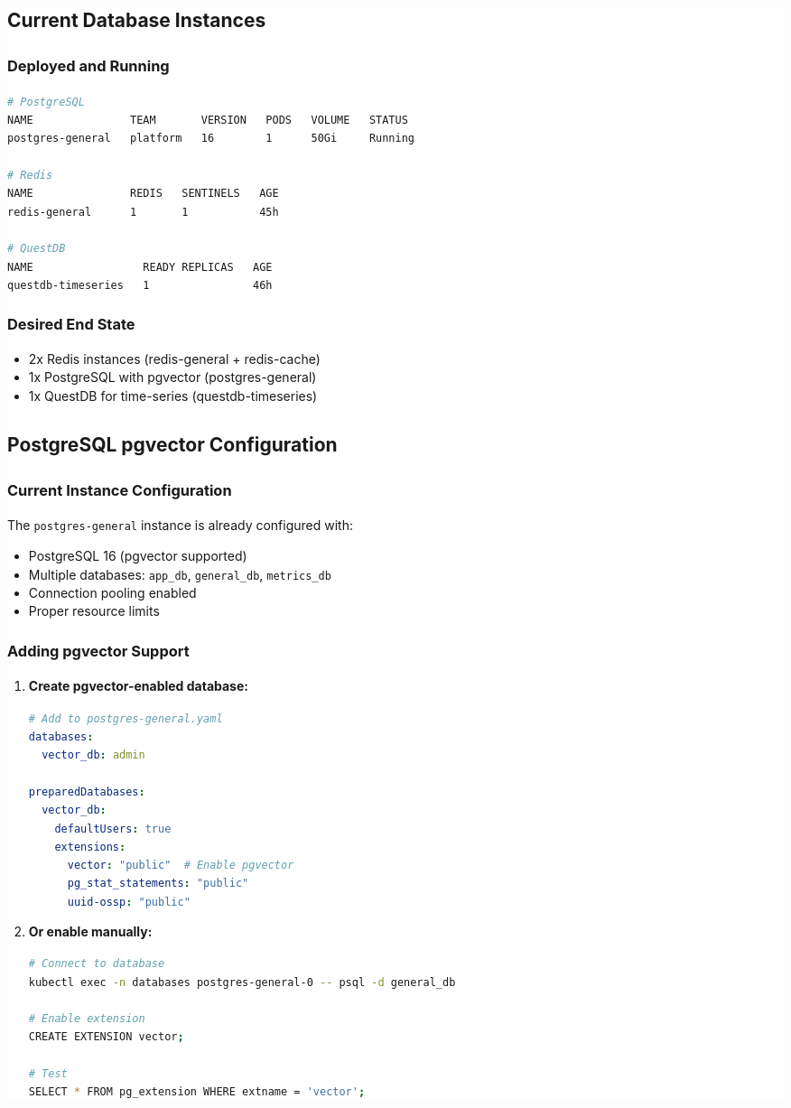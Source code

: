 ## Current Database Instances

### Deployed and Running
```bash
# PostgreSQL
NAME               TEAM       VERSION   PODS   VOLUME   STATUS
postgres-general   platform   16        1      50Gi     Running

# Redis  
NAME               REDIS   SENTINELS   AGE
redis-general      1       1           45h

# QuestDB
NAME                 READY REPLICAS   AGE
questdb-timeseries   1                46h
```

### Desired End State
- 2x Redis instances (redis-general + redis-cache)
- 1x PostgreSQL with pgvector (postgres-general)  
- 1x QuestDB for time-series (questdb-timeseries)

## PostgreSQL pgvector Configuration

### Current Instance Configuration
The `postgres-general` instance is already configured with:
- PostgreSQL 16 (pgvector supported)
- Multiple databases: `app_db`, `general_db`, `metrics_db`
- Connection pooling enabled
- Proper resource limits

### Adding pgvector Support
1. **Create pgvector-enabled database:**
   ```yaml
   # Add to postgres-general.yaml
   databases:
     vector_db: admin
   
   preparedDatabases:
     vector_db:
       defaultUsers: true
       extensions:
         vector: "public"  # Enable pgvector
         pg_stat_statements: "public"
         uuid-ossp: "public"
   ```

2. **Or enable manually:**
   ```bash
   # Connect to database
   kubectl exec -n databases postgres-general-0 -- psql -d general_db
   
   # Enable extension
   CREATE EXTENSION vector;
   
   # Test
   SELECT * FROM pg_extension WHERE extname = 'vector';
   ```
